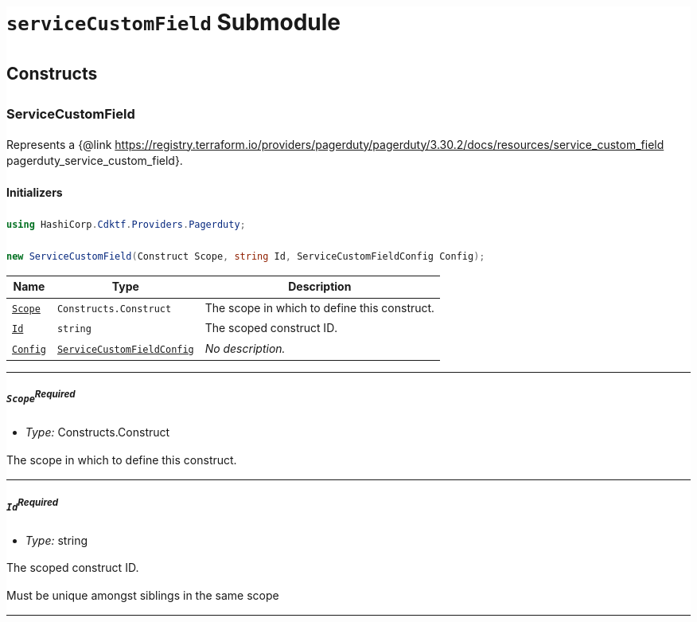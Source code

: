 # `serviceCustomField` Submodule <a name="`serviceCustomField` Submodule" id="@cdktf/provider-pagerduty.serviceCustomField"></a>

## Constructs <a name="Constructs" id="Constructs"></a>

### ServiceCustomField <a name="ServiceCustomField" id="@cdktf/provider-pagerduty.serviceCustomField.ServiceCustomField"></a>

Represents a {@link https://registry.terraform.io/providers/pagerduty/pagerduty/3.30.2/docs/resources/service_custom_field pagerduty_service_custom_field}.

#### Initializers <a name="Initializers" id="@cdktf/provider-pagerduty.serviceCustomField.ServiceCustomField.Initializer"></a>

```csharp
using HashiCorp.Cdktf.Providers.Pagerduty;

new ServiceCustomField(Construct Scope, string Id, ServiceCustomFieldConfig Config);
```

| **Name** | **Type** | **Description** |
| --- | --- | --- |
| <code><a href="#@cdktf/provider-pagerduty.serviceCustomField.ServiceCustomField.Initializer.parameter.scope">Scope</a></code> | <code>Constructs.Construct</code> | The scope in which to define this construct. |
| <code><a href="#@cdktf/provider-pagerduty.serviceCustomField.ServiceCustomField.Initializer.parameter.id">Id</a></code> | <code>string</code> | The scoped construct ID. |
| <code><a href="#@cdktf/provider-pagerduty.serviceCustomField.ServiceCustomField.Initializer.parameter.config">Config</a></code> | <code><a href="#@cdktf/provider-pagerduty.serviceCustomField.ServiceCustomFieldConfig">ServiceCustomFieldConfig</a></code> | *No description.* |

---

##### `Scope`<sup>Required</sup> <a name="Scope" id="@cdktf/provider-pagerduty.serviceCustomField.ServiceCustomField.Initializer.parameter.scope"></a>

- *Type:* Constructs.Construct

The scope in which to define this construct.

---

##### `Id`<sup>Required</sup> <a name="Id" id="@cdktf/provider-pagerduty.serviceCustomField.ServiceCustomField.Initializer.parameter.id"></a>

- *Type:* string

The scoped construct ID.

Must be unique amongst siblings in the same scope

---
